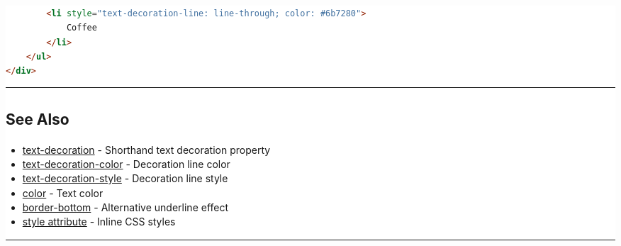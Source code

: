 ```html
        <li style="text-decoration-line: line-through; color: #6b7280">
            Coffee
        </li>
    </ul>
</div>
```

---

## See Also

- [text-decoration](/reference/cssproperties/text-decoration) - Shorthand text decoration property
- [text-decoration-color](/reference/cssproperties/text-decoration-color) - Decoration line color
- [text-decoration-style](/reference/cssproperties/text-decoration-style) - Decoration line style
- [color](/reference/cssproperties/color) - Text color
- [border-bottom](/reference/cssproperties/border-bottom) - Alternative underline effect
- [style attribute](/reference/htmlattributes/style) - Inline CSS styles

---
